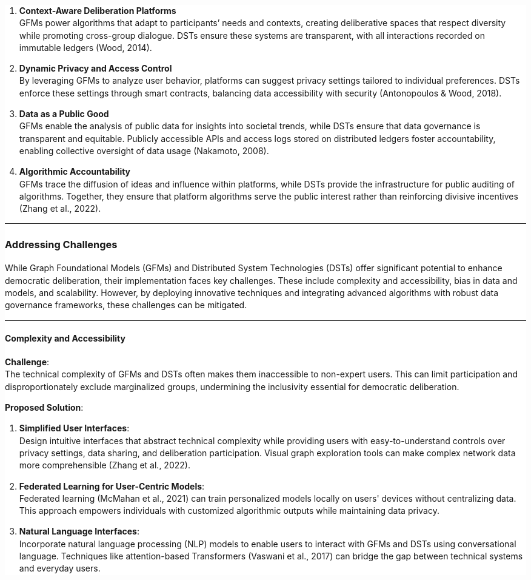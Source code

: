 1. **Context-Aware Deliberation Platforms**  
    GFMs power algorithms that adapt to participants’ needs and contexts, creating deliberative spaces that respect diversity while promoting cross-group dialogue. DSTs ensure these systems are transparent, with all interactions recorded on immutable ledgers (Wood, 2014).
    
2. **Dynamic Privacy and Access Control**  
    By leveraging GFMs to analyze user behavior, platforms can suggest privacy settings tailored to individual preferences. DSTs enforce these settings through smart contracts, balancing data accessibility with security (Antonopoulos & Wood, 2018).
    
3. **Data as a Public Good**  
    GFMs enable the analysis of public data for insights into societal trends, while DSTs ensure that data governance is transparent and equitable. Publicly accessible APIs and access logs stored on distributed ledgers foster accountability, enabling collective oversight of data usage (Nakamoto, 2008).
    
4. **Algorithmic Accountability**  
    GFMs trace the diffusion of ideas and influence within platforms, while DSTs provide the infrastructure for public auditing of algorithms. Together, they ensure that platform algorithms serve the public interest rather than reinforcing divisive incentives (Zhang et al., 2022).
    

---

### Addressing Challenges

While Graph Foundational Models (GFMs) and Distributed System Technologies (DSTs) offer significant potential to enhance democratic deliberation, their implementation faces key challenges. These include complexity and accessibility, bias in data and models, and scalability. However, by deploying innovative techniques and integrating advanced algorithms with robust data governance frameworks, these challenges can be mitigated.

---

#### Complexity and Accessibility

**Challenge**:  
The technical complexity of GFMs and DSTs often makes them inaccessible to non-expert users. This can limit participation and disproportionately exclude marginalized groups, undermining the inclusivity essential for democratic deliberation.

**Proposed Solution**:

1. **Simplified User Interfaces**:  
    Design intuitive interfaces that abstract technical complexity while providing users with easy-to-understand controls over privacy settings, data sharing, and deliberation participation. Visual graph exploration tools can make complex network data more comprehensible (Zhang et al., 2022).
    
2. **Federated Learning for User-Centric Models**:  
    Federated learning (McMahan et al., 2021) can train personalized models locally on users' devices without centralizing data. This approach empowers individuals with customized algorithmic outputs while maintaining data privacy.
    
3. **Natural Language Interfaces**:  
    Incorporate natural language processing (NLP) models to enable users to interact with GFMs and DSTs using conversational language. Techniques like attention-based Transformers (Vaswani et al., 2017) can bridge the gap between technical systems and everyday users.
    